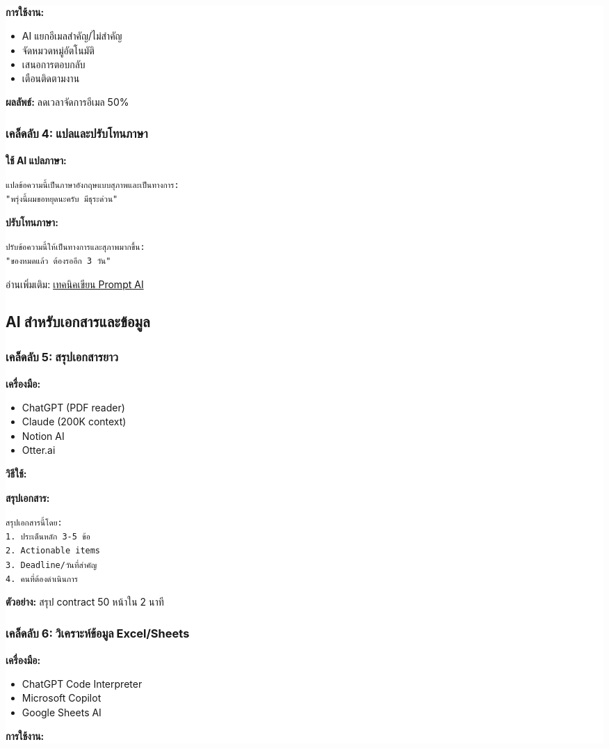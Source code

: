 **การใช้งาน:**
- AI แยกอีเมลสำคัญ/ไม่สำคัญ
- จัดหมวดหมู่อัตโนมัติ
- เสนอการตอบกลับ
- เตือนติดตามงาน

**ผลลัพธ์:** ลดเวลาจัดการอีเมล 50%

### เคล็ดลับ 4: แปลและปรับโทนภาษา

**ใช้ AI แปลภาษา:**
```
แปลข้อความนี้เป็นภาษาอังกฤษแบบสุภาพและเป็นทางการ:
"พรุ่งนี้ผมขอหยุดนะครับ มีธุระด่วน"
```

**ปรับโทนภาษา:**
```
ปรับข้อความนี้ให้เป็นทางการและสุภาพมากขึ้น:
"ของหมดแล้ว ต้องรออีก 3 วัน"
```

อ่านเพิ่มเติม: [เทคนิคเขียน Prompt AI](/blog/ai-prompt-writing-techniques/)

## AI สำหรับเอกสารและข้อมูล

### เคล็ดลับ 5: สรุปเอกสารยาว

**เครื่องมือ:**
- ChatGPT (PDF reader)
- Claude (200K context)
- Notion AI
- Otter.ai

**วิธีใช้:**

**สรุปเอกสาร:**
```
สรุปเอกสารนี้โดย:
1. ประเด็นหลัก 3-5 ข้อ
2. Actionable items
3. Deadline/วันที่สำคัญ
4. คนที่ต้องดำเนินการ
```

**ตัวอย่าง:** สรุป contract 50 หน้าใน 2 นาที

### เคล็ดลับ 6: วิเคราะห์ข้อมูล Excel/Sheets

**เครื่องมือ:**
- ChatGPT Code Interpreter
- Microsoft Copilot
- Google Sheets AI

**การใช้งาน:**
